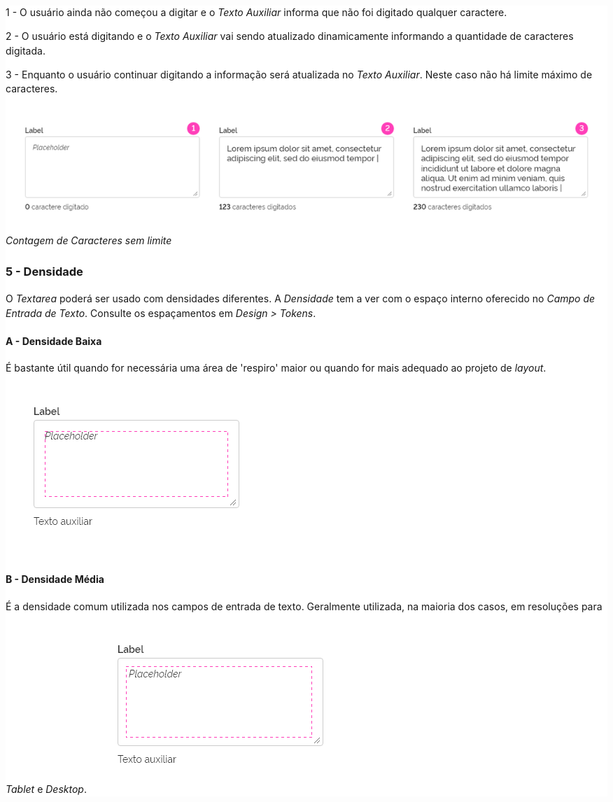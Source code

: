 1 - O usuário ainda não começou a digitar e o _Texto Auxiliar_ informa que não foi digitado qualquer caractere.

2 - O usuário está digitando e o _Texto Auxiliar_ vai sendo atualizado dinamicamente informando a quantidade de caracteres digitada.

3 - Enquanto o usuário continuar digitando a informação será atualizada no _Texto Auxiliar_. Neste caso não há limite máximo de caracteres.

![Contagem de Caracteres sem limite](imagens/behavior-count.png)
*Contagem de Caracteres sem limite*

### 5 - Densidade

O _Textarea_ poderá ser usado com densidades diferentes. A _Densidade_ tem a ver com o espaço interno oferecido no _Campo de Entrada de Texto_. Consulte os espaçamentos em _Design > Tokens_.

#### A - Densidade Baixa

É bastante útil quando for necessária uma área de 'respiro' maior ou quando for mais adequado ao projeto de _layout_.
![Densidade do Textarea](imagens/behavior-density-low.png)

#### B - Densidade Média

É a densidade comum utilizada nos campos de entrada de texto. Geralmente utilizada, na maioria dos casos, em resoluções para _Tablet_ e _Desktop_.
![Densidade do Textarea](imagens/behavior-density-medium.png)
